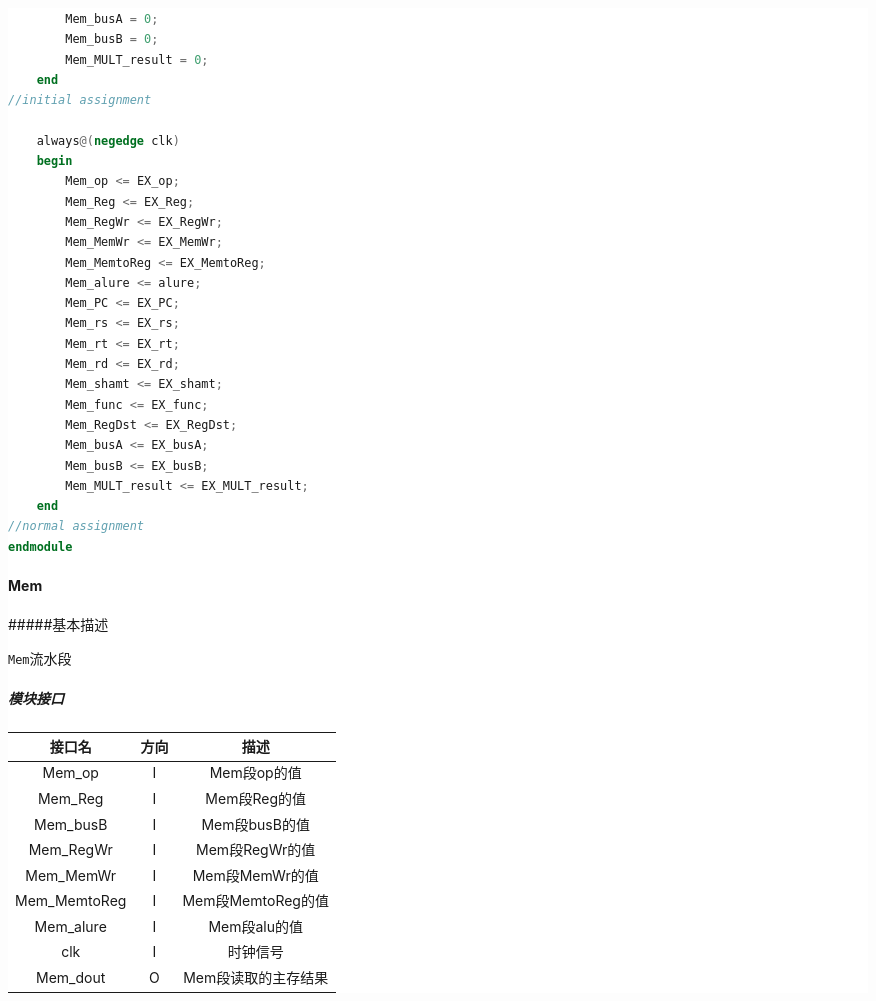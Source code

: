 ```verilog
		Mem_busA = 0;
		Mem_busB = 0;
		Mem_MULT_result = 0;
	end
//initial assignment

	always@(negedge clk)
	begin
		Mem_op <= EX_op;
		Mem_Reg <= EX_Reg;
		Mem_RegWr <= EX_RegWr;
		Mem_MemWr <= EX_MemWr;
		Mem_MemtoReg <= EX_MemtoReg;
		Mem_alure <= alure;
		Mem_PC <= EX_PC;
		Mem_rs <= EX_rs;
		Mem_rt <= EX_rt;
		Mem_rd <= EX_rd;
		Mem_shamt <= EX_shamt;
		Mem_func <= EX_func;
		Mem_RegDst <= EX_RegDst;
		Mem_busA <= EX_busA;
		Mem_busB <= EX_busB;
		Mem_MULT_result <= EX_MULT_result;
	end
//normal assignment
endmodule
```

#### Mem

#####基本描述

`Mem`流水段

##### 模块接口

| 接口名 | 方向 | 描述 |
| :-: | :-: | :-: |
| Mem\_op | I | Mem段op的值 |
| Mem\_Reg | I | Mem段Reg的值 |
| Mem\_busB | I | Mem段busB的值 |
| Mem\_RegWr | I | Mem段RegWr的值 |
| Mem\_MemWr | I | Mem段MemWr的值 |
| Mem\_MemtoReg | I | Mem段MemtoReg的值 |
| Mem\_alure | I | Mem段alu的值 |
| clk | I | 时钟信号 |
| Mem\_dout | O | Mem段读取的主存结果 |

